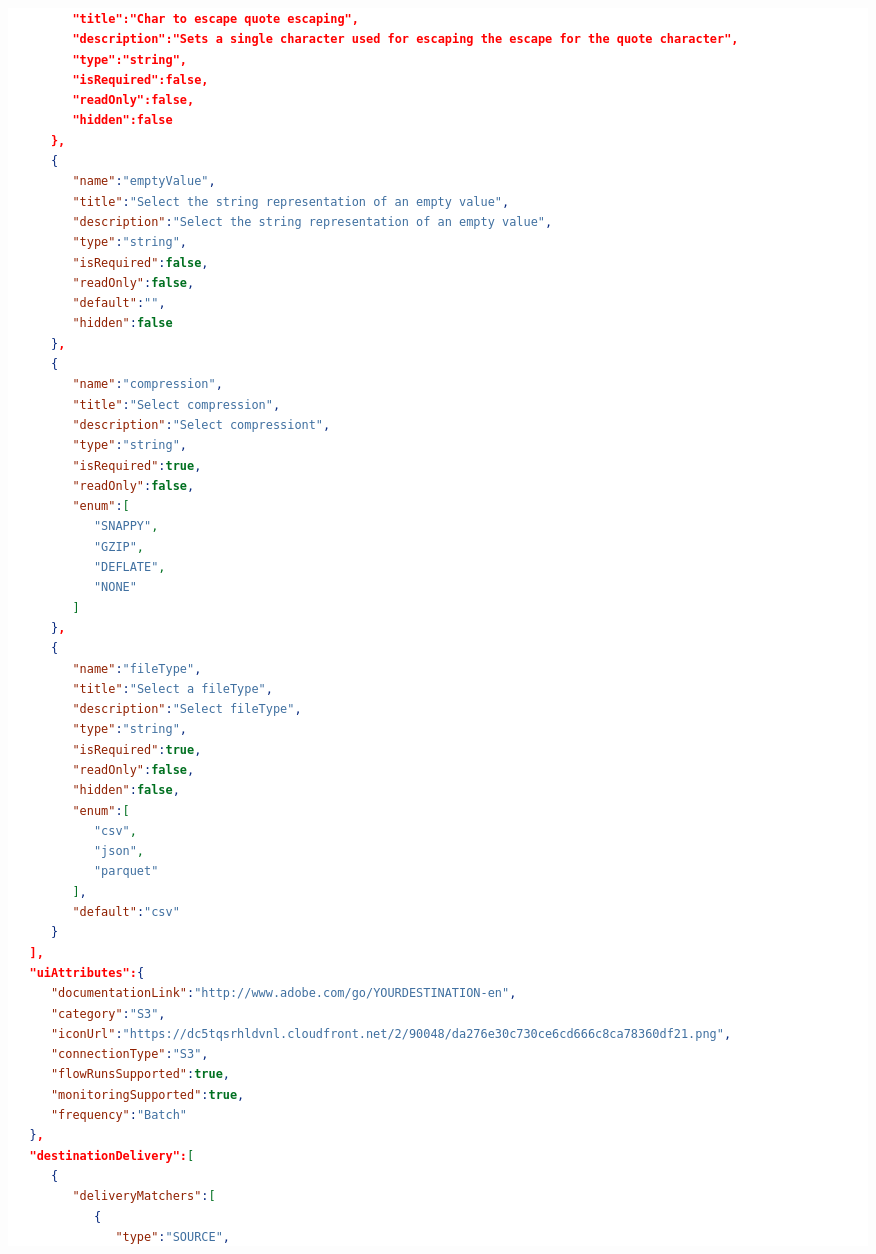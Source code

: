 ```json
         "title":"Char to escape quote escaping",
         "description":"Sets a single character used for escaping the escape for the quote character",
         "type":"string",
         "isRequired":false,
         "readOnly":false,
         "hidden":false
      },
      {
         "name":"emptyValue",
         "title":"Select the string representation of an empty value",
         "description":"Select the string representation of an empty value",
         "type":"string",
         "isRequired":false,
         "readOnly":false,
         "default":"",
         "hidden":false
      },
      {
         "name":"compression",
         "title":"Select compression",
         "description":"Select compressiont",
         "type":"string",
         "isRequired":true,
         "readOnly":false,
         "enum":[
            "SNAPPY",
            "GZIP",
            "DEFLATE",
            "NONE"
         ]
      },
      {
         "name":"fileType",
         "title":"Select a fileType",
         "description":"Select fileType",
         "type":"string",
         "isRequired":true,
         "readOnly":false,
         "hidden":false,
         "enum":[
            "csv",
            "json",
            "parquet"
         ],
         "default":"csv"
      }
   ],
   "uiAttributes":{
      "documentationLink":"http://www.adobe.com/go/YOURDESTINATION-en",
      "category":"S3",
      "iconUrl":"https://dc5tqsrhldvnl.cloudfront.net/2/90048/da276e30c730ce6cd666c8ca78360df21.png",
      "connectionType":"S3",
      "flowRunsSupported":true,
      "monitoringSupported":true,
      "frequency":"Batch"
   },
   "destinationDelivery":[
      {
         "deliveryMatchers":[
            {
               "type":"SOURCE",
```